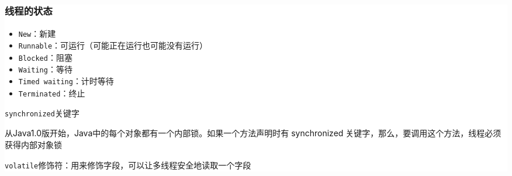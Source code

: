 ### 线程的状态

- `New`：新建
- `Runnable`：可运行（可能正在运行也可能没有运行）
- `Blocked`：阻塞
- `Waiting`：等待
- `Timed waiting`：计时等待
- `Terminated`：终止

`synchronized`关键字

从Java1.0版开始，Java中的每个对象都有一个内部锁。如果一个方法声明时有 synchronized 关键字，那么，要调用这个方法，线程必须获得内部对象锁

`volatile`修饰符：用来修饰字段，可以让多线程安全地读取一个字段